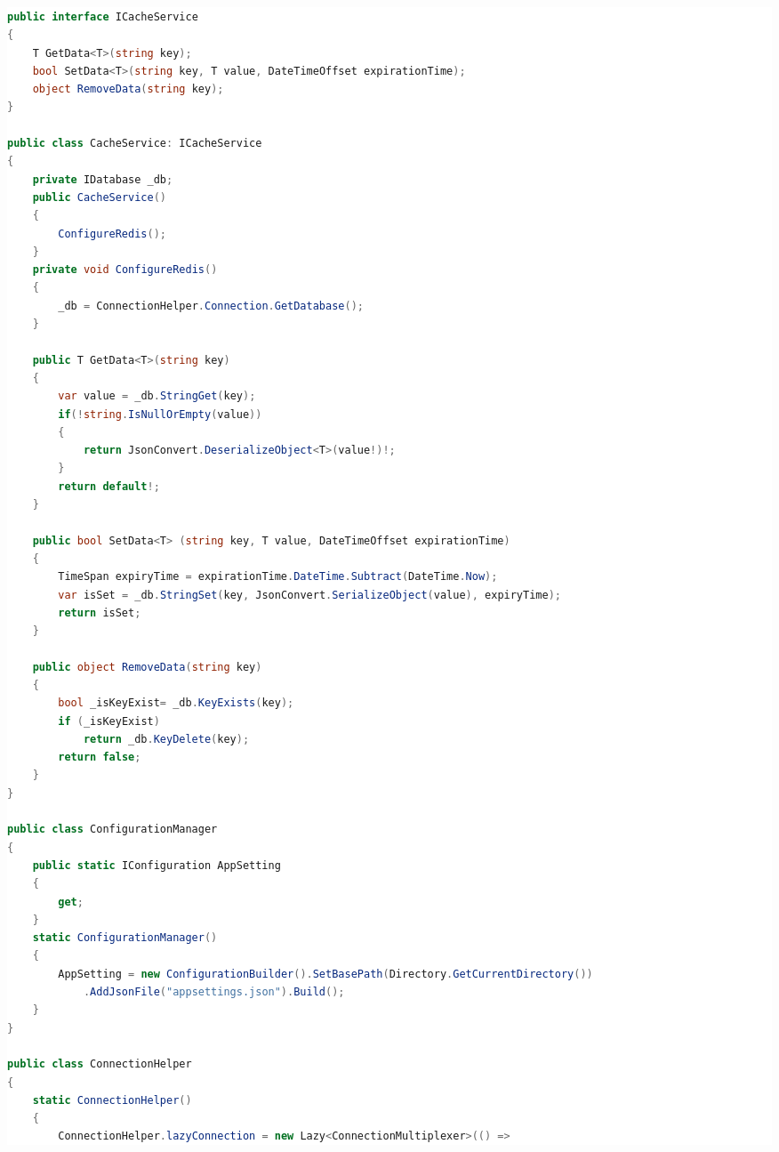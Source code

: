 ```cs
public interface ICacheService
{
    T GetData<T>(string key);
    bool SetData<T>(string key, T value, DateTimeOffset expirationTime);
    object RemoveData(string key);
}

public class CacheService: ICacheService
{
    private IDatabase _db;
    public CacheService()
    {
        ConfigureRedis();
    }
    private void ConfigureRedis()
    {
        _db = ConnectionHelper.Connection.GetDatabase();
    }

    public T GetData<T>(string key)
    {
        var value = _db.StringGet(key);
        if(!string.IsNullOrEmpty(value))
        {
            return JsonConvert.DeserializeObject<T>(value!)!;
        }
        return default!;
    }

    public bool SetData<T> (string key, T value, DateTimeOffset expirationTime)
    {
        TimeSpan expiryTime = expirationTime.DateTime.Subtract(DateTime.Now);
        var isSet = _db.StringSet(key, JsonConvert.SerializeObject(value), expiryTime);
        return isSet;
    }

    public object RemoveData(string key)
    {
        bool _isKeyExist= _db.KeyExists(key);
        if (_isKeyExist)
            return _db.KeyDelete(key);
        return false;
    }
}

public class ConfigurationManager
{
    public static IConfiguration AppSetting
    {
        get;
    }
    static ConfigurationManager()
    {
        AppSetting = new ConfigurationBuilder().SetBasePath(Directory.GetCurrentDirectory())
            .AddJsonFile("appsettings.json").Build();
    }
}

public class ConnectionHelper
{
    static ConnectionHelper()
    {
        ConnectionHelper.lazyConnection = new Lazy<ConnectionMultiplexer>(() =>
```